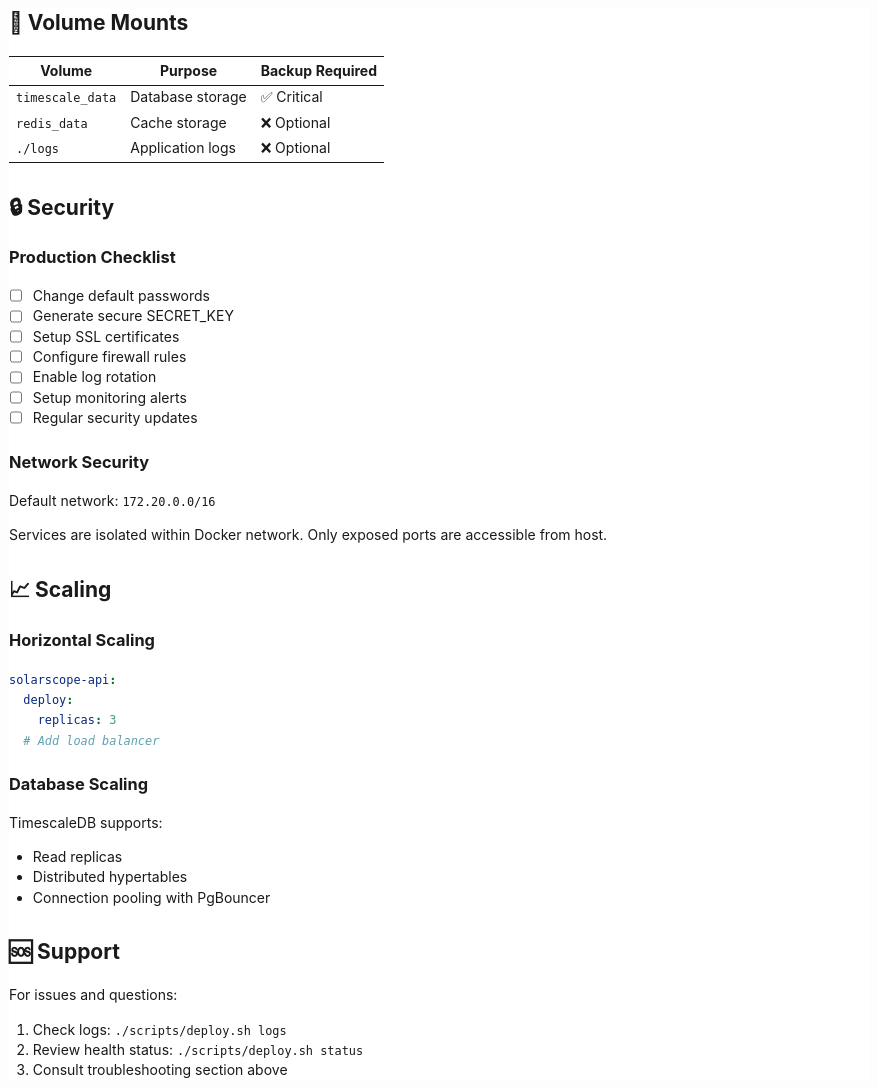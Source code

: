 ## 📁 Volume Mounts

| Volume | Purpose | Backup Required |
|--------|---------|-----------------|
| `timescale_data` | Database storage | ✅ Critical |
| `redis_data` | Cache storage | ❌ Optional |
| `./logs` | Application logs | ❌ Optional |

## 🔒 Security

### Production Checklist

- [ ] Change default passwords
- [ ] Generate secure SECRET_KEY
- [ ] Setup SSL certificates
- [ ] Configure firewall rules
- [ ] Enable log rotation
- [ ] Setup monitoring alerts
- [ ] Regular security updates

### Network Security

Default network: `172.20.0.0/16`

Services are isolated within Docker network. Only exposed ports are accessible from host.

## 📈 Scaling

### Horizontal Scaling

```yaml
solarscope-api:
  deploy:
    replicas: 3
  # Add load balancer
```

### Database Scaling

TimescaleDB supports:
- Read replicas
- Distributed hypertables
- Connection pooling with PgBouncer

## 🆘 Support

For issues and questions:
1. Check logs: `./scripts/deploy.sh logs`
2. Review health status: `./scripts/deploy.sh status`
3. Consult troubleshooting section above
